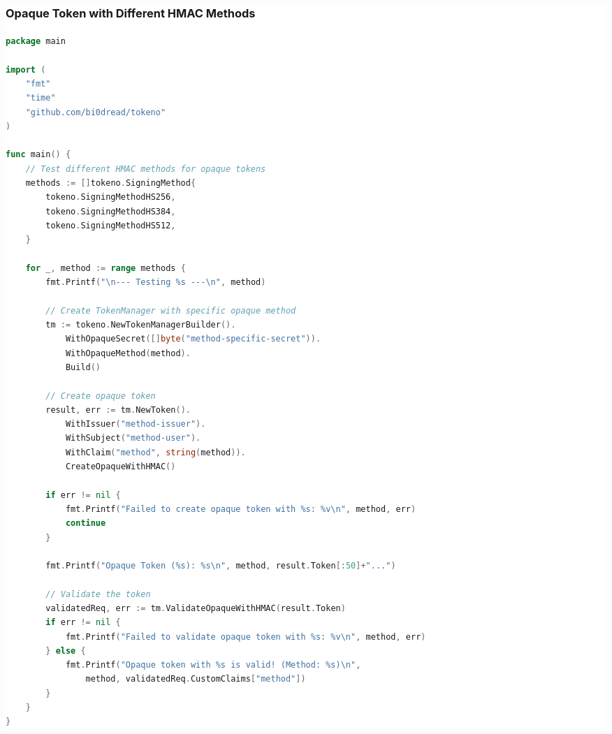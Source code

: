 ### Opaque Token with Different HMAC Methods

```go
package main

import (
    "fmt"
    "time"
    "github.com/bi0dread/tokeno"
)

func main() {
    // Test different HMAC methods for opaque tokens
    methods := []tokeno.SigningMethod{
        tokeno.SigningMethodHS256,
        tokeno.SigningMethodHS384,
        tokeno.SigningMethodHS512,
    }
    
    for _, method := range methods {
        fmt.Printf("\n--- Testing %s ---\n", method)
        
        // Create TokenManager with specific opaque method
        tm := tokeno.NewTokenManagerBuilder().
            WithOpaqueSecret([]byte("method-specific-secret")).
            WithOpaqueMethod(method).
            Build()
        
        // Create opaque token
        result, err := tm.NewToken().
            WithIssuer("method-issuer").
            WithSubject("method-user").
            WithClaim("method", string(method)).
            CreateOpaqueWithHMAC()
        
        if err != nil {
            fmt.Printf("Failed to create opaque token with %s: %v\n", method, err)
            continue
        }
        
        fmt.Printf("Opaque Token (%s): %s\n", method, result.Token[:50]+"...")
        
        // Validate the token
        validatedReq, err := tm.ValidateOpaqueWithHMAC(result.Token)
        if err != nil {
            fmt.Printf("Failed to validate opaque token with %s: %v\n", method, err)
        } else {
            fmt.Printf("Opaque token with %s is valid! (Method: %s)\n", 
                method, validatedReq.CustomClaims["method"])
        }
    }
}
```
